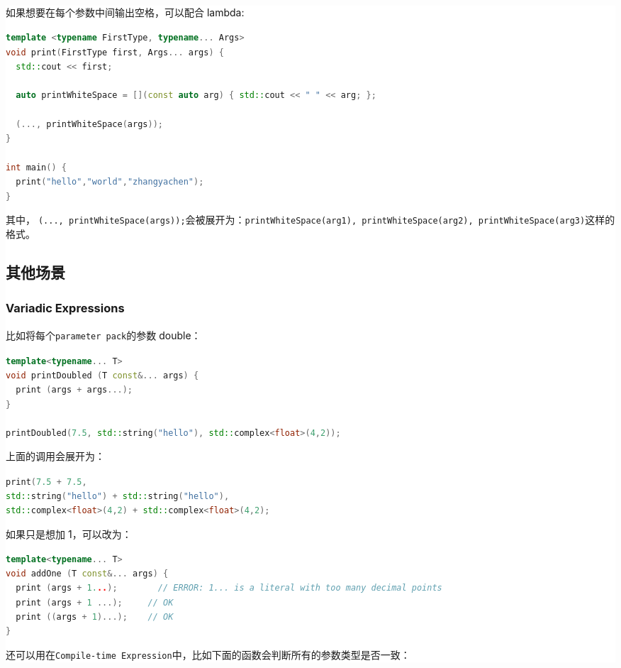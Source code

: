 如果想要在每个参数中间输出空格，可以配合 lambda:

```cpp
template <typename FirstType, typename... Args>
void print(FirstType first, Args... args) {
  std::cout << first;

  auto printWhiteSpace = [](const auto arg) { std::cout << " " << arg; };

  (..., printWhiteSpace(args));
}

int main() {
  print("hello","world","zhangyachen");
}
```

其中， `(..., printWhiteSpace(args));`会被展开为：`printWhiteSpace(arg1), printWhiteSpace(arg2), printWhiteSpace(arg3)`这样的格式。

## 其他场景

### Variadic Expressions

比如将每个`parameter pack`的参数 double：

```cpp
template<typename... T>
void printDoubled (T const&... args) {
  print (args + args...);
}

printDoubled(7.5, std::string("hello"), std::complex<float>(4,2));
```

上面的调用会展开为：

```cpp
print(7.5 + 7.5,
std::string("hello") + std::string("hello"),
std::complex<float>(4,2) + std::complex<float>(4,2);
```

如果只是想加 1，可以改为：

```cpp
template<typename... T>
void addOne (T const&... args) {
  print (args + 1...);        // ERROR: 1... is a literal with too many decimal points
  print (args + 1 ...);     // OK
  print ((args + 1)...);    // OK
}
```

还可以用在`Compile-time Expression`中，比如下面的函数会判断所有的参数类型是否一致：
